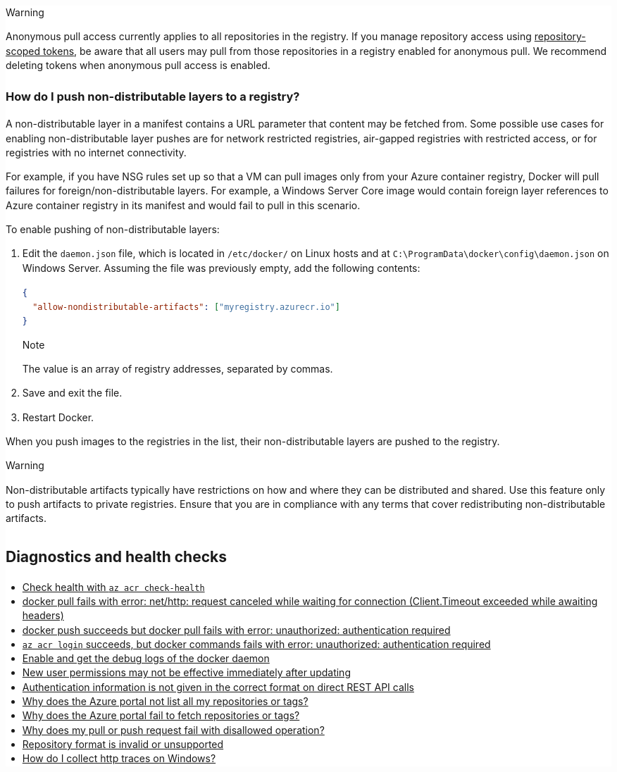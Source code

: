 > [!WARNING]
> Anonymous pull access currently applies to all repositories in the registry. If you manage repository access using [repository-scoped tokens](container-registry-repository-scoped-permissions.md), be aware that all users may pull from those repositories in a registry enabled for anonymous pull. We recommend deleting tokens when anonymous pull access is enabled.

### How do I push non-distributable layers to a registry?

A non-distributable layer in a manifest contains a URL parameter that content may be fetched from. Some possible use cases for enabling non-distributable layer pushes are for network restricted registries, air-gapped registries with restricted access, or for registries with no internet connectivity.

For example, if you have NSG rules set up so that a VM can pull images only from your Azure container registry, Docker will pull failures for foreign/non-distributable layers. For example, a Windows Server Core image would contain foreign layer references to Azure container registry in its manifest and would fail to pull in this scenario.

To enable pushing of non-distributable layers:

1. Edit the `daemon.json` file, which is located in `/etc/docker/` on Linux hosts and at `C:\ProgramData\docker\config\daemon.json` on Windows Server. Assuming the file was previously empty, add the following contents:

   ```json
   {
     "allow-nondistributable-artifacts": ["myregistry.azurecr.io"]
   }
   ```
   > [!NOTE]
   > The value is an array of registry addresses, separated by commas.

2. Save and exit the file.

3. Restart Docker.

When you push images to the registries in the list, their non-distributable layers are pushed to the registry.

> [!WARNING]
> Non-distributable artifacts typically have restrictions on how and where they can be distributed and shared. Use this feature only to push artifacts to private registries. Ensure that you are in compliance with any terms that cover redistributing non-distributable artifacts.

## Diagnostics and health checks

- [Check health with `az acr check-health`](#check-health-with-az-acr-check-health)
- [docker pull fails with error: net/http: request canceled while waiting for connection (Client.Timeout exceeded while awaiting headers)](#docker-pull-fails-with-error-nethttp-request-canceled-while-waiting-for-connection-clienttimeout-exceeded-while-awaiting-headers)
- [docker push succeeds but docker pull fails with error: unauthorized: authentication required](#docker-push-succeeds-but-docker-pull-fails-with-error-unauthorized-authentication-required)
- [`az acr login` succeeds, but docker commands fails with error: unauthorized: authentication required](#az_acr_login_succeeds_but_docker_fails_with_error_unauthorized_authentication_required)
- [Enable and get the debug logs of the docker daemon](#enable-and-get-the-debug-logs-of-the-docker-daemon)    
- [New user permissions may not be effective immediately after updating](#new-user-permissions-may-not-be-effective-immediately-after-updating)
- [Authentication information is not given in the correct format on direct REST API calls](#authentication-information-is-not-given-in-the-correct-format-on-direct-rest-api-calls)
- [Why does the Azure portal not list all my repositories or tags?](#why-does-the-azure-portal-not-list-all-my-repositories-or-tags)
- [Why does the Azure portal fail to fetch repositories or tags?](#why-does-the-azure-portal-fail-to-fetch-repositories-or-tags)
- [Why does my pull or push request fail with disallowed operation?](#why-does-my-pull-or-push-request-fail-with-disallowed-operation)
- [Repository format is invalid or unsupported](#repository-format-is-invalid-or-unsupported)
- [How do I collect http traces on Windows?](#how-do-i-collect-http-traces-on-windows)